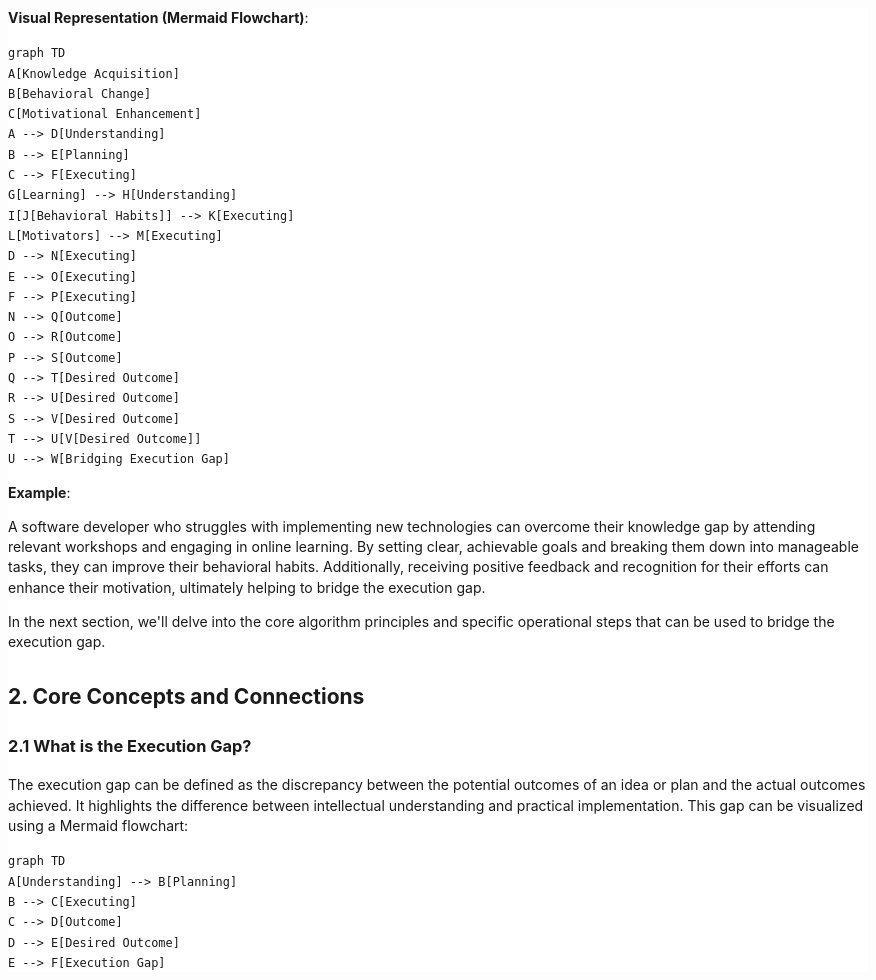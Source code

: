 **Visual Representation (Mermaid Flowchart)**:

```mermaid
graph TD
A[Knowledge Acquisition]
B[Behavioral Change]
C[Motivational Enhancement]
A --> D[Understanding]
B --> E[Planning]
C --> F[Executing]
G[Learning] --> H[Understanding]
I[J[Behavioral Habits]] --> K[Executing]
L[Motivators] --> M[Executing]
D --> N[Executing]
E --> O[Executing]
F --> P[Executing]
N --> Q[Outcome]
O --> R[Outcome]
P --> S[Outcome]
Q --> T[Desired Outcome]
R --> U[Desired Outcome]
S --> V[Desired Outcome]
T --> U[V[Desired Outcome]]
U --> W[Bridging Execution Gap]
```

**Example**:

A software developer who struggles with implementing new technologies can overcome their knowledge gap by attending relevant workshops and engaging in online learning. By setting clear, achievable goals and breaking them down into manageable tasks, they can improve their behavioral habits. Additionally, receiving positive feedback and recognition for their efforts can enhance their motivation, ultimately helping to bridge the execution gap.

In the next section, we'll delve into the core algorithm principles and specific operational steps that can be used to bridge the execution gap.

## 2. Core Concepts and Connections

### 2.1 What is the Execution Gap?

The execution gap can be defined as the discrepancy between the potential outcomes of an idea or plan and the actual outcomes achieved. It highlights the difference between intellectual understanding and practical implementation. This gap can be visualized using a Mermaid flowchart:

```mermaid
graph TD
A[Understanding] --> B[Planning]
B --> C[Executing]
C --> D[Outcome]
D --> E[Desired Outcome]
E --> F[Execution Gap]
```
